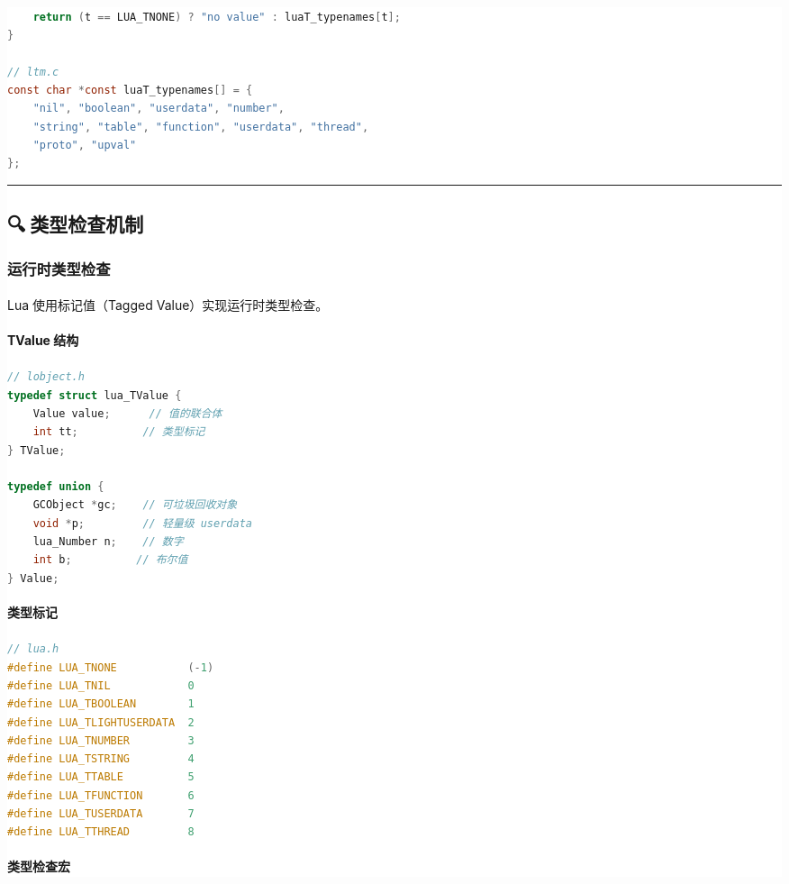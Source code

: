 ```c
    return (t == LUA_TNONE) ? "no value" : luaT_typenames[t];
}

// ltm.c
const char *const luaT_typenames[] = {
    "nil", "boolean", "userdata", "number",
    "string", "table", "function", "userdata", "thread",
    "proto", "upval"
};
```

---

## 🔍 类型检查机制

### 运行时类型检查

Lua 使用标记值（Tagged Value）实现运行时类型检查。

#### TValue 结构

```c
// lobject.h
typedef struct lua_TValue {
    Value value;      // 值的联合体
    int tt;          // 类型标记
} TValue;

typedef union {
    GCObject *gc;    // 可垃圾回收对象
    void *p;         // 轻量级 userdata
    lua_Number n;    // 数字
    int b;          // 布尔值
} Value;
```

#### 类型标记

```c
// lua.h
#define LUA_TNONE           (-1)
#define LUA_TNIL            0
#define LUA_TBOOLEAN        1
#define LUA_TLIGHTUSERDATA  2
#define LUA_TNUMBER         3
#define LUA_TSTRING         4
#define LUA_TTABLE          5
#define LUA_TFUNCTION       6
#define LUA_TUSERDATA       7
#define LUA_TTHREAD         8
```

#### 类型检查宏
